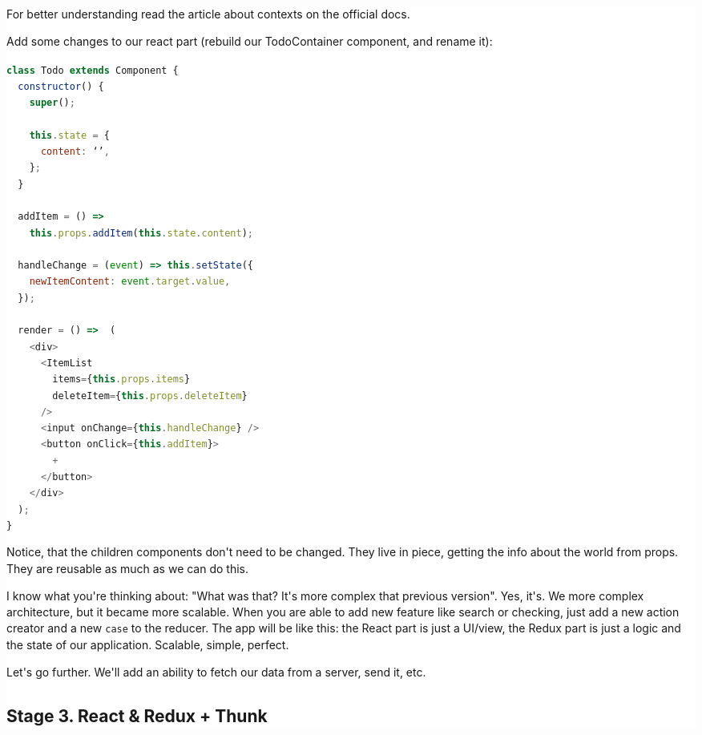 ```javascript
```

For better understanding read the article about contexts on the official docs.

Add some changes to our react part (rebuild our TodoContainer component, and rename it):

```javascript
class Todo extends Component {
  constructor() {
    super();

    this.state = {
      content: ‘’,
    };
  }

  addItem = () =>
    this.props.addItem(this.state.content);

  handleChange = (event) => this.setState({
    newItemContent: event.target.value,
  });

  render = () =>  (
    <div>
      <ItemList
        items={this.props.items}
        deleteItem={this.props.deleteItem}
      />
      <input onChange={this.handleChange} />
      <button onClick={this.addItem}>
        +
      </button>
    </div>
  );
}
```

Notice, that the children components don't need to be changed. They live in piece, getting the info about the world from props.
They are reusable as much as we can do this.

I know what you're thinking about: "What was that? It's more complex that previous version". Yes, it's.
We more complex architecture, but it became more scalable. When you are able to add new feature like search or checking, just add a
new action creator and a new `case` to the reducer. The app will be like this: the React part is just a UI/view, the Redux part is just
a logic and the state of our application. Scalable, simple, perfect.

Let's go further. We'll add an ability to fetch our data from a server, send it, etc.

## Stage 3. React & Redux + Thunk
